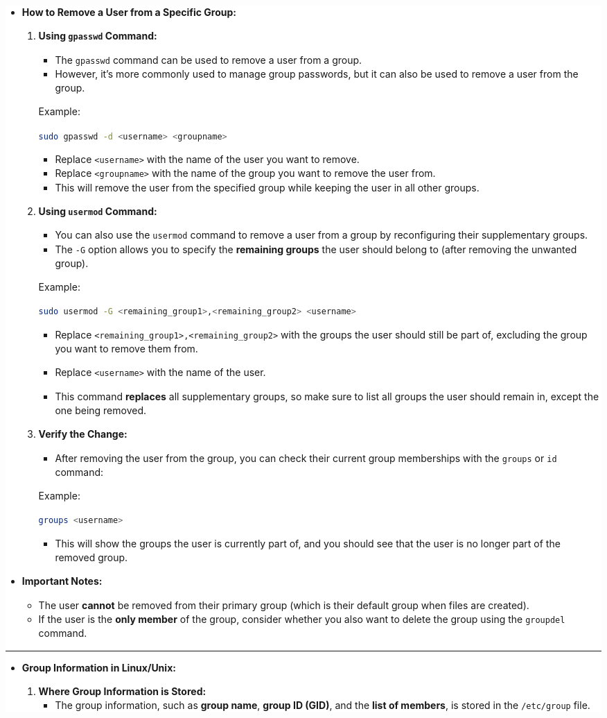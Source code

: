 - **How to Remove a User from a Specific Group:**

  1. **Using `gpasswd` Command:**
     - The `gpasswd` command can be used to remove a user from a group.
     - However, it’s more commonly used to manage group passwords, but it can also be used to remove a user from the group.

     Example:
     ```bash
     sudo gpasswd -d <username> <groupname>
     ```
     - Replace `<username>` with the name of the user you want to remove.
     - Replace `<groupname>` with the name of the group you want to remove the user from.
     - This will remove the user from the specified group while keeping the user in all other groups.

  2. **Using `usermod` Command:**
     - You can also use the `usermod` command to remove a user from a group by reconfiguring their supplementary groups.
     - The `-G` option allows you to specify the **remaining groups** the user should belong to (after removing the unwanted group).

     Example:
     ```bash
     sudo usermod -G <remaining_group1>,<remaining_group2> <username>
     ```
     - Replace `<remaining_group1>,<remaining_group2>` with the groups the user should still be part of, excluding the group you want to remove them from.
     - Replace `<username>` with the name of the user.

     - This command **replaces** all supplementary groups, so make sure to list all groups the user should remain in, except the one being removed.

  3. **Verify the Change:**
     - After removing the user from the group, you can check their current group memberships with the `groups` or `id` command:

     Example:
     ```bash
     groups <username>
     ```
     - This will show the groups the user is currently part of, and you should see that the user is no longer part of the removed group.

- **Important Notes:**
  - The user **cannot** be removed from their primary group (which is their default group when files are created).
  - If the user is the **only member** of the group, consider whether you also want to delete the group using the `groupdel` command.
---

- **Group Information in Linux/Unix:**

  1. **Where Group Information is Stored:**
     - The group information, such as **group name**, **group ID (GID)**, and the **list of members**, is stored in the `/etc/group` file.
